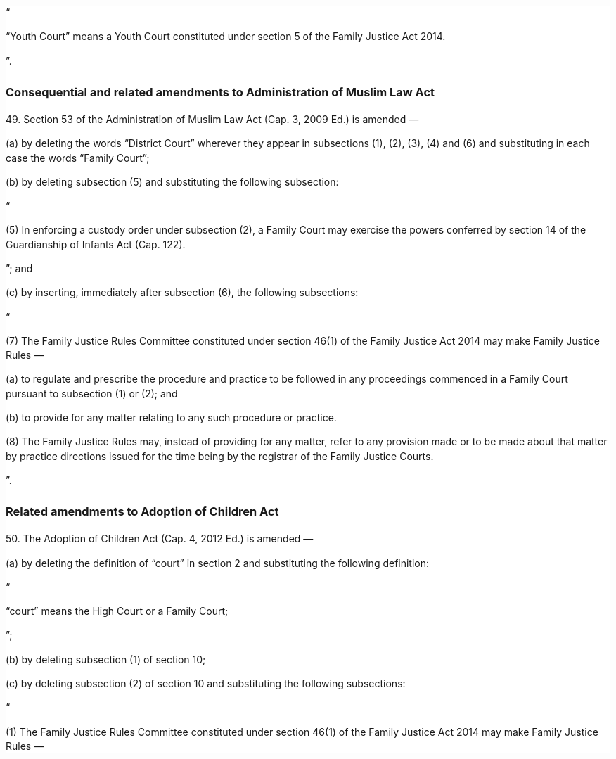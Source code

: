 “

“Youth Court” means a Youth Court constituted under section 5 of the Family Justice Act 2014.

”.

### Consequential and related amendments to Administration of Muslim Law Act

49\. Section 53 of the Administration of Muslim Law Act (Cap. 3, 2009 Ed.) is amended —

(a) by deleting the words “District Court” wherever they appear in subsections (1), (2), (3), (4) and (6) and substituting in each case the words “Family Court”;

(b) by deleting subsection (5) and substituting the following subsection:

“

(5) In enforcing a custody order under subsection (2), a Family Court may exercise the powers conferred by section 14 of the Guardianship of Infants Act (Cap. 122).

”; and

(c) by inserting, immediately after subsection (6), the following subsections:

“

(7) The Family Justice Rules Committee constituted under section 46(1) of the Family Justice Act 2014 may make Family Justice Rules —

(a) to regulate and prescribe the procedure and practice to be followed in any proceedings commenced in a Family Court pursuant to subsection (1) or (2); and

(b) to provide for any matter relating to any such procedure or practice.

(8) The Family Justice Rules may, instead of providing for any matter, refer to any provision made or to be made about that matter by practice directions issued for the time being by the registrar of the Family Justice Courts.

”.

### Related amendments to Adoption of Children Act

50\. The Adoption of Children Act (Cap. 4, 2012 Ed.) is amended —

(a) by deleting the definition of “court” in section 2 and substituting the following definition:

“

“court” means the High Court or a Family Court;

”;

(b) by deleting subsection (1) of section 10;

(c) by deleting subsection (2) of section 10 and substituting the following subsections:

“

(1) The Family Justice Rules Committee constituted under section 46(1) of the Family Justice Act 2014 may make Family Justice Rules —
